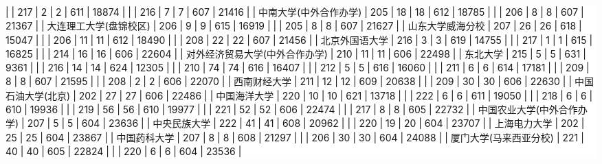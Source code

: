 |  | 217 | 2 | 2 | 611 | 18874 |
|  | 216 | 7 | 7 | 607 | 21416 |
| 中南大学(中外合作办学) | 205 | 18 | 18 | 612 | 18785 |
|  | 206 | 8 | 8 | 607 | 21367 |
| 大连理工大学(盘锦校区) | 206 | 9 | 9 | 615 | 16919 |
|  | 205 | 8 | 8 | 607 | 21627 |
| 山东大学威海分校 | 207 | 26 | 26 | 618 | 15047 |
|  | 206 | 11 | 11 | 612 | 18490 |
|  | 208 | 22 | 22 | 607 | 21456 |
| 北京外国语大学 | 216 | 3 | 3 | 619 | 14755 |
|  | 217 | 1 | 1 | 615 | 16825 |
|  | 214 | 16 | 16 | 606 | 22604 |
| 对外经济贸易大学(中外合作办学) | 210 | 11 | 11 | 606 | 22498 |
| 东北大学 | 215 | 5 | 5 | 631 | 9361 |
|  | 216 | 14 | 14 | 624 | 12305 |
|  | 210 | 74 | 74 | 616 | 16407 |
|  | 212 | 5 | 5 | 616 | 16060 |
|  | 211 | 6 | 6 | 614 | 17181 |
|  | 209 | 8 | 8 | 607 | 21595 |
|  | 208 | 2 | 2 | 606 | 22070 |
| 西南财经大学 | 211 | 12 | 12 | 609 | 20638 |
|  | 209 | 30 | 30 | 606 | 22630 |
| 中国石油大学(北京) | 202 | 27 | 27 | 606 | 22486 |
| 中国海洋大学 | 220 | 10 | 10 | 621 | 13718 |
|  | 222 | 6 | 6 | 611 | 19050 |
|  | 218 | 6 | 6 | 610 | 19936 |
|  | 219 | 56 | 56 | 610 | 19977 |
|  | 221 | 52 | 52 | 606 | 22474 |
|  | 217 | 8 | 8 | 605 | 22732 |
| 中国农业大学(中外合作办学) | 207 | 5 | 5 | 604 | 23636 |
| 中央民族大学 | 222 | 41 | 41 | 608 | 20962 |
|  | 220 | 19 | 20 | 604 | 23707 |
| 上海电力大学 | 202 | 25 | 25 | 604 | 23867 |
| 中国药科大学 | 207 | 8 | 8 | 608 | 21297 |
|  | 206 | 30 | 30 | 604 | 24088 |
| 厦门大学(马来西亚分校) | 221 | 40 | 40 | 605 | 22824 |
|  | 220 | 6 | 6 | 604 | 23536 |